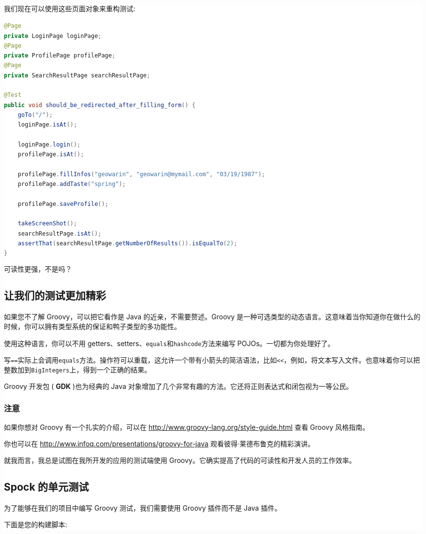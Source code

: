 我们现在可以使用这些页面对象来重构测试:

```java
@Page
private LoginPage loginPage;
@Page
private ProfilePage profilePage;
@Page
private SearchResultPage searchResultPage;

@Test
public void should_be_redirected_after_filling_form() {
    goTo("/");
    loginPage.isAt();

    loginPage.login();
    profilePage.isAt();

    profilePage.fillInfos("geowarin", "geowarin@mymail.com", "03/19/1987");
    profilePage.addTaste("spring");

    profilePage.saveProfile();

    takeScreenShot();
    searchResultPage.isAt();
    assertThat(searchResultPage.getNumberOfResults()).isEqualTo(2);
}
```

可读性更强，不是吗？

## 让我们的测试更加精彩

如果您不了解 Groovy，可以把它看作是 Java 的近亲，不需要赘述。Groovy 是一种可选类型的动态语言。这意味着当你知道你在做什么的时候，你可以拥有类型系统的保证和鸭子类型的多功能性。

使用这种语言，你可以不用 getters、setters、`equals`和`hashcode`方法来编写 POJOs。一切都为你处理好了。

写`==`实际上会调用`equals`方法。操作符可以重载，这允许一个带有小箭头的简洁语法，比如`<<`，例如，将文本写入文件。也意味着你可以把整数加到`BigIntegers`上，得到一个正确的结果。

Groovy 开发包 ( **GDK** )也为经典的 Java 对象增加了几个非常有趣的方法。它还将正则表达式和闭包视为一等公民。

### 注意

如果你想对 Groovy 有一个扎实的介绍，可以在 http://www.groovy-lang.org/style-guide.html 查看 Groovy 风格指南。

你也可以在 http://www.infoq.com/presentations/groovy-for-java 观看彼得·莱德布鲁克的精彩演讲。

就我而言，我总是试图在我所开发的应用的测试端使用 Groovy。它确实提高了代码的可读性和开发人员的工作效率。

## Spock 的单元测试

为了能够在我们的项目中编写 Groovy 测试，我们需要使用 Groovy 插件而不是 Java 插件。

下面是您的构建脚本:
